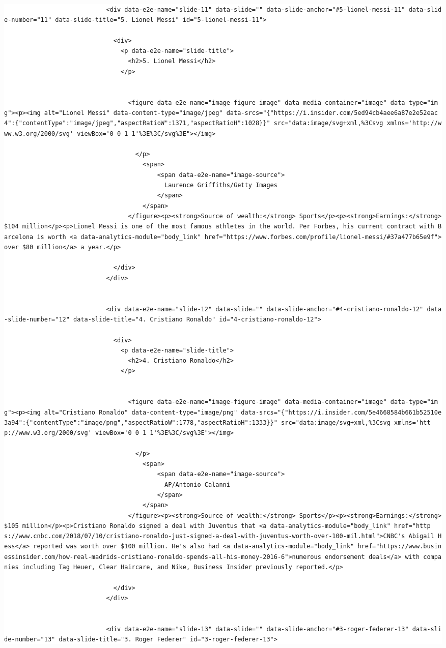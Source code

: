                       
                                <div data-e2e-name="slide-11" data-slide="" data-slide-anchor="#5-lionel-messi-11" data-slide-number="11" data-slide-title="5. Lionel Messi" id="5-lionel-messi-11">
                                
                                  <div>
                                    <p data-e2e-name="slide-title">
                                      <h2>5. Lionel Messi</h2>
                                    </p>
                                
                                      
                                      <figure data-e2e-name="image-figure-image" data-media-container="image" data-type="img"><p><img alt="Lionel Messi" data-content-type="image/jpeg" data-srcs="{"https://i.insider.com/5ed94cb4aee6a87e2e52eac4":{"contentType":"image/jpeg","aspectRatioW":1371,"aspectRatioH":1028}}" src="data:image/svg+xml,%3Csvg xmlns='http://www.w3.org/2000/svg' viewBox='0 0 1 1'%3E%3C/svg%3E"></img>
                                        
                                        </p>
                                          <span>
                                              <span data-e2e-name="image-source">
                                                Laurence Griffiths/Getty Images
                                              </span>
                                          </span>
                                      </figure><p><strong>Source of wealth:</strong> Sports</p><p><strong>Earnings:</strong> $104 million</p><p>Lionel Messi is one of the most famous athletes in the world. Per Forbes, his current contract with Barcelona is worth <a data-analytics-module="body_link" href="https://www.forbes.com/profile/lionel-messi/#37a477b65e9f">over $80 million</a> a year.</p>
                                
                                  </div>
                                </div>        
                                
                      
                                <div data-e2e-name="slide-12" data-slide="" data-slide-anchor="#4-cristiano-ronaldo-12" data-slide-number="12" data-slide-title="4. Cristiano Ronaldo" id="4-cristiano-ronaldo-12">
                                
                                  <div>
                                    <p data-e2e-name="slide-title">
                                      <h2>4. Cristiano Ronaldo</h2>
                                    </p>
                                
                                      
                                      <figure data-e2e-name="image-figure-image" data-media-container="image" data-type="img"><p><img alt="Cristiano Ronaldo" data-content-type="image/png" data-srcs="{"https://i.insider.com/5e4668584b661b52510e3a94":{"contentType":"image/png","aspectRatioW":1778,"aspectRatioH":1333}}" src="data:image/svg+xml,%3Csvg xmlns='http://www.w3.org/2000/svg' viewBox='0 0 1 1'%3E%3C/svg%3E"></img>
                                        
                                        </p>
                                          <span>
                                              <span data-e2e-name="image-source">
                                                AP/Antonio Calanni
                                              </span>
                                          </span>
                                      </figure><p><strong>Source of wealth:</strong> Sports</p><p><strong>Earnings:</strong> $105 million</p><p>Cristiano Ronaldo signed a deal with Juventus that <a data-analytics-module="body_link" href="https://www.cnbc.com/2018/07/10/cristiano-ronaldo-just-signed-a-deal-with-juventus-worth-over-100-mil.html">CNBC's Abigail Hess</a> reported was worth over $100 million. He's also had <a data-analytics-module="body_link" href="https://www.businessinsider.com/how-real-madrids-cristiano-ronaldo-spends-all-his-money-2016-6">numerous endorsement deals</a> with companies including Tag Heuer, Clear Haircare, and Nike, Business Insider previously reported.</p>
                                
                                  </div>
                                </div>        
                                
                      
                                <div data-e2e-name="slide-13" data-slide="" data-slide-anchor="#3-roger-federer-13" data-slide-number="13" data-slide-title="3. Roger Federer" id="3-roger-federer-13">
                                